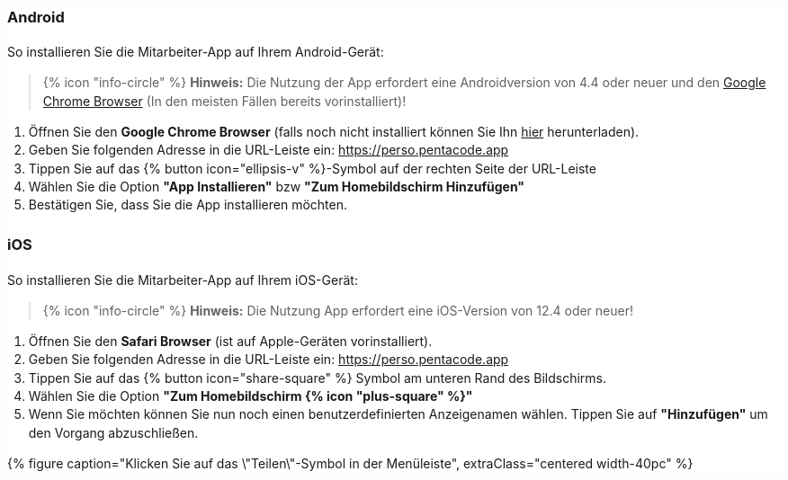 ### Android

So installieren Sie die Mitarbeiter-App auf Ihrem Android-Gerät:

> {% icon "info-circle" %} **Hinweis:** Die Nutzung der App erfordert eine
> Androidversion von 4.4 oder neuer und den [Google Chrome
> Browser](https://play.google.com/store/apps/details?id=com.android.chrome) (In
> den meisten Fällen bereits vorinstalliert)!

1. Öffnen Sie den **Google Chrome Browser** (falls noch nicht installiert können
   Sie Ihn
   [hier](https://play.google.com/store/apps/details?id=com.android.chrome)
   herunterladen).
2. Geben Sie folgenden Adresse in die URL-Leiste ein:
   https://perso.pentacode.app
3. Tippen Sie auf das {% button icon="ellipsis-v" %}-Symbol auf der rechten
   Seite der URL-Leiste
4. Wählen Sie die Option **"App Installieren"** bzw **"Zum Homebildschirm
   Hinzufügen"**
5. Bestätigen Sie, dass Sie die App installieren möchten.

### iOS

So installieren Sie die Mitarbeiter-App auf Ihrem iOS-Gerät:

> {% icon "info-circle" %} **Hinweis:** Die Nutzung App erfordert eine
> iOS-Version von 12.4 oder neuer!

1. Öffnen Sie den **Safari Browser** (ist auf Apple-Geräten vorinstalliert).
2. Geben Sie folgenden Adresse in die URL-Leiste ein:
   https://perso.pentacode.app
3. Tippen Sie auf das {% button icon="share-square" %} Symbol am unteren Rand
   des Bildschirms.
4. Wählen Sie die Option **"Zum Homebildschirm {% icon "plus-square" %}"**
5. Wenn Sie möchten können Sie nun noch einen benutzerdefinierten Anzeigenamen
   wählen. Tippen Sie auf **"Hinzufügen"** um den Vorgang abzuschließen.

<div style="display:flex;flex-direction:row;">
   {% figure caption="Klicken Sie auf das \"Teilen\"-Symbol in der Menüleiste", extraClass="centered width-40pc" %}